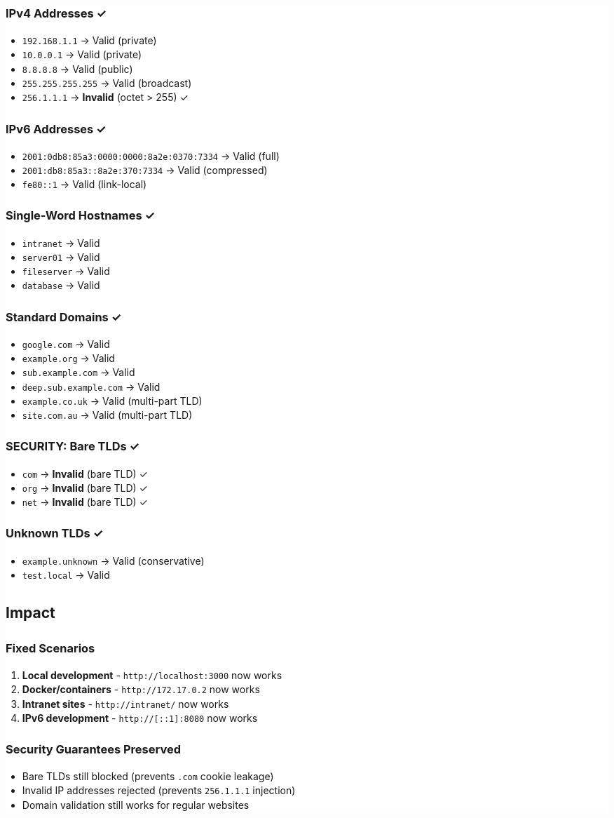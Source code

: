 ### IPv4 Addresses ✓
- `192.168.1.1` → Valid (private)
- `10.0.0.1` → Valid (private)
- `8.8.8.8` → Valid (public)
- `255.255.255.255` → Valid (broadcast)
- `256.1.1.1` → **Invalid** (octet > 255) ✓

### IPv6 Addresses ✓
- `2001:0db8:85a3:0000:0000:8a2e:0370:7334` → Valid (full)
- `2001:db8:85a3::8a2e:370:7334` → Valid (compressed)
- `fe80::1` → Valid (link-local)

### Single-Word Hostnames ✓
- `intranet` → Valid
- `server01` → Valid
- `fileserver` → Valid
- `database` → Valid

### Standard Domains ✓
- `google.com` → Valid
- `example.org` → Valid
- `sub.example.com` → Valid
- `deep.sub.example.com` → Valid
- `example.co.uk` → Valid (multi-part TLD)
- `site.com.au` → Valid (multi-part TLD)

### SECURITY: Bare TLDs ✓
- `com` → **Invalid** (bare TLD) ✓
- `org` → **Invalid** (bare TLD) ✓
- `net` → **Invalid** (bare TLD) ✓

### Unknown TLDs ✓
- `example.unknown` → Valid (conservative)
- `test.local` → Valid

## Impact

### Fixed Scenarios
1. **Local development** - `http://localhost:3000` now works
2. **Docker/containers** - `http://172.17.0.2` now works
3. **Intranet sites** - `http://intranet/` now works
4. **IPv6 development** - `http://[::1]:8080` now works

### Security Guarantees Preserved
- Bare TLDs still blocked (prevents `.com` cookie leakage)
- Invalid IP addresses rejected (prevents `256.1.1.1` injection)
- Domain validation still works for regular websites
